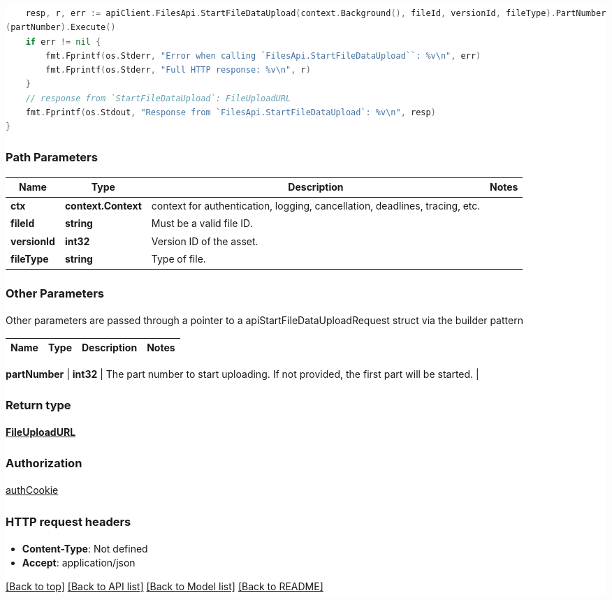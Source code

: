 ```go
    resp, r, err := apiClient.FilesApi.StartFileDataUpload(context.Background(), fileId, versionId, fileType).PartNumber(partNumber).Execute()
    if err != nil {
        fmt.Fprintf(os.Stderr, "Error when calling `FilesApi.StartFileDataUpload``: %v\n", err)
        fmt.Fprintf(os.Stderr, "Full HTTP response: %v\n", r)
    }
    // response from `StartFileDataUpload`: FileUploadURL
    fmt.Fprintf(os.Stdout, "Response from `FilesApi.StartFileDataUpload`: %v\n", resp)
}
```

### Path Parameters


Name | Type | Description  | Notes
------------- | ------------- | ------------- | -------------
**ctx** | **context.Context** | context for authentication, logging, cancellation, deadlines, tracing, etc.
**fileId** | **string** | Must be a valid file ID. | 
**versionId** | **int32** | Version ID of the asset. | 
**fileType** | **string** | Type of file. | 

### Other Parameters

Other parameters are passed through a pointer to a apiStartFileDataUploadRequest struct via the builder pattern


Name | Type | Description  | Notes
------------- | ------------- | ------------- | -------------



 **partNumber** | **int32** | The part number to start uploading. If not provided, the first part will be started. | 

### Return type

[**FileUploadURL**](FileUploadURL.md)

### Authorization

[authCookie](../README.md#authCookie)

### HTTP request headers

- **Content-Type**: Not defined
- **Accept**: application/json

[[Back to top]](#) [[Back to API list]](../README.md#documentation-for-api-endpoints)
[[Back to Model list]](../README.md#documentation-for-models)
[[Back to README]](../README.md)

